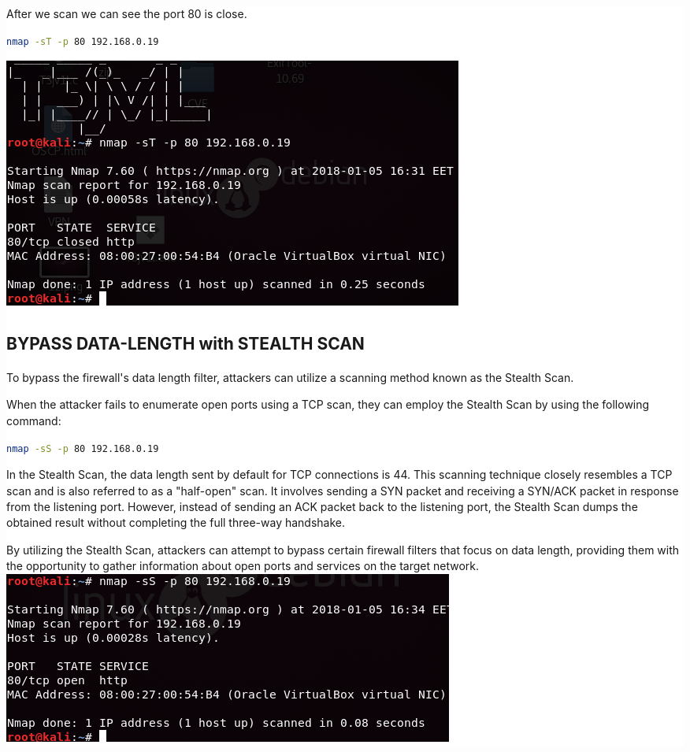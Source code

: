After we scan we can see the port 80 is close.
```bash
nmap -sT -p 80 192.168.0.19
```
![scan](/assets/img/headers/nmap/10.png)

## BYPASS DATA-LENGTH with STEALTH SCAN

To bypass the firewall's data length filter, attackers can utilize a scanning method known as the Stealth Scan.

When the attacker fails to enumerate open ports using a TCP scan, they can employ the Stealth Scan by using the following command:
```sh
nmap -sS -p 80 192.168.0.19
```
In the Stealth Scan, the data length sent by default for TCP connections is 44. This scanning technique closely resembles a TCP scan and is also referred to as a "half-open" scan. It involves sending a SYN packet and receiving a SYN/ACK packet in response from the listening port. However, instead of sending an ACK packet back to the listening port, the Stealth Scan dumps the obtained result without completing the full three-way handshake.

By utilizing the Stealth Scan, attackers can attempt to bypass certain firewall filters that focus on data length, providing them with the opportunity to gather information about open ports and services on the target network.
![scan](/assets/img/headers/nmap/11.png)
